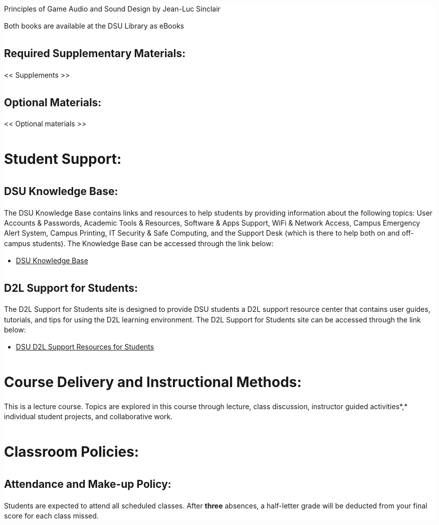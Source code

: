 Principles of Game Audio and Sound Design by Jean-Luc Sinclair

Both books are available at the DSU Library as eBooks

## Required Supplementary Materials:

\<\< Supplements \>\>

## Optional Materials:

\<\< Optional materials \>\>

# Student Support:

## DSU Knowledge Base:

The DSU Knowledge Base contains links and resources to help students by
providing information about the following topics: User Accounts &
Passwords, Academic Tools & Resources, Software & Apps Support, WiFi &
Network Access, Campus Emergency Alert System, Campus Printing, IT
Security & Safe Computing, and the Support Desk (which is there to help
both on and off-campus students). The Knowledge Base can be accessed
through the link below:

-   [DSU Knowledge Base](https://support.dsu.edu/TDClient/KB/)

## D2L Support for Students:

The D2L Support for Students site is designed to provide DSU students a
D2L support resource center that contains user guides, tutorials, and
tips for using the D2L learning environment. The D2L Support for
Students site can be accessed through the link below:

-   [DSU D2L Support Resources for
    Students](https://d2l.sdbor.edu/d2l/home/606414)

# Course Delivery and Instructional Methods:

This is a lecture course. Topics are explored in this course through
lecture, class discussion, instructor guided activities*,* individual
student projects, and collaborative work.

# Classroom Policies:

## Attendance and Make-up Policy:

Students are expected to attend all scheduled classes. After **three**
absences, a half-letter grade will be deducted from your final score for
each class missed.
